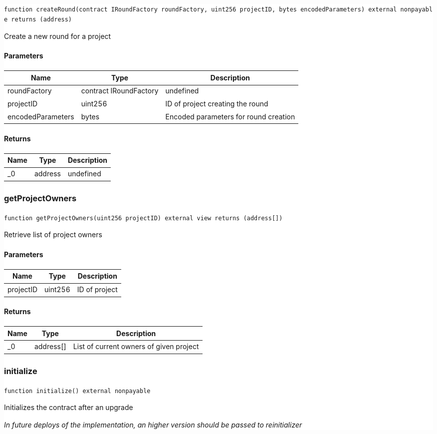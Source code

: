 ```solidity
function createRound(contract IRoundFactory roundFactory, uint256 projectID, bytes encodedParameters) external nonpayable returns (address)
```

Create a new round for a project



#### Parameters

| Name | Type | Description |
|---|---|---|
| roundFactory | contract IRoundFactory | undefined |
| projectID | uint256 | ID of project creating the round |
| encodedParameters | bytes | Encoded parameters for round creation |

#### Returns

| Name | Type | Description |
|---|---|---|
| _0 | address | undefined |

### getProjectOwners

```solidity
function getProjectOwners(uint256 projectID) external view returns (address[])
```

Retrieve list of project owners



#### Parameters

| Name | Type | Description |
|---|---|---|
| projectID | uint256 | ID of project |

#### Returns

| Name | Type | Description |
|---|---|---|
| _0 | address[] | List of current owners of given project |

### initialize

```solidity
function initialize() external nonpayable
```

Initializes the contract after an upgrade

*In future deploys of the implementation, an higher version should be passed to reinitializer*
